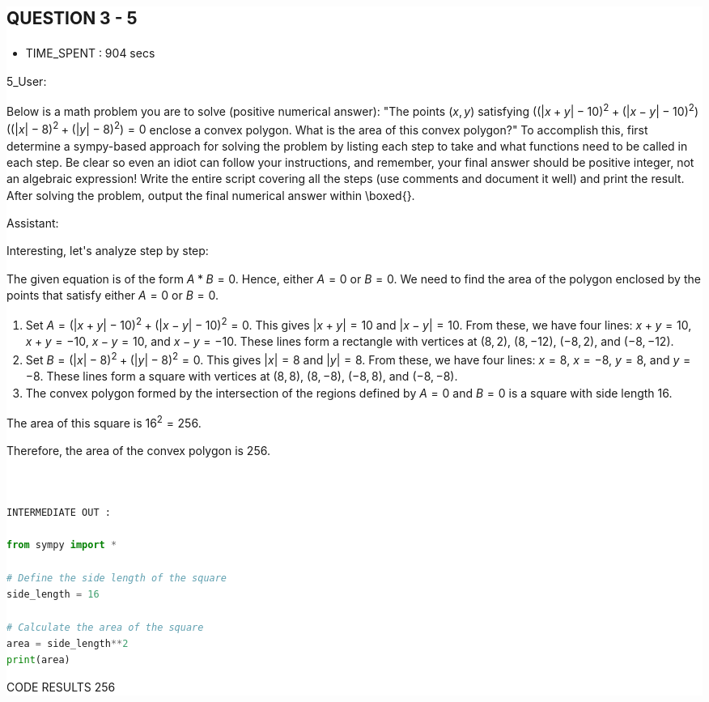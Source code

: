 

## QUESTION 3 - 5 
- TIME_SPENT : 904 secs

5_User:

Below is a math problem you are to solve (positive numerical answer):
"The points $\left(x, y\right)$ satisfying $((\vert x + y \vert - 10)^2 + ( \vert x - y \vert - 10)^2)((\vert x \vert - 8)^2 + ( \vert y \vert - 8)^2) = 0$ enclose a convex polygon. What is the area of this convex polygon?"
To accomplish this, first determine a sympy-based approach for solving the problem by listing each step to take and what functions need to be called in each step. Be clear so even an idiot can follow your instructions, and remember, your final answer should be positive integer, not an algebraic expression!
Write the entire script covering all the steps (use comments and document it well) and print the result. After solving the problem, output the final numerical answer within \boxed{}.

Assistant: 

Interesting, let's analyze step by step:



The given equation is of the form $A*B = 0$. Hence, either $A=0$ or $B=0$. We need to find the area of the polygon enclosed by the points that satisfy either $A=0$ or $B=0$.

1. Set $A = (|x + y| - 10)^2 + (|x - y| - 10)^2 = 0$. This gives $|x + y| = 10$ and $|x - y| = 10$. From these, we have four lines: $x + y = 10$, $x + y = -10$, $x - y = 10$, and $x - y = -10$. These lines form a rectangle with vertices at $(8, 2)$, $(8, -12)$, $(-8, 2)$, and $(-8, -12)$.
2. Set $B = (|x| - 8)^2 + (|y| - 8)^2 = 0$. This gives $|x| = 8$ and $|y| = 8$. From these, we have four lines: $x = 8$, $x = -8$, $y = 8$, and $y = -8$. These lines form a square with vertices at $(8, 8)$, $(8, -8)$, $(-8, 8)$, and $(-8, -8)$.
3. The convex polygon formed by the intersection of the regions defined by $A=0$ and $B=0$ is a square with side length 16.

The area of this square is $16^2 = 256$.

Therefore, the area of the convex polygon is 256.

```python


INTERMEDIATE OUT :

from sympy import *

# Define the side length of the square
side_length = 16

# Calculate the area of the square
area = side_length**2
print(area)
```

CODE RESULTS 256
